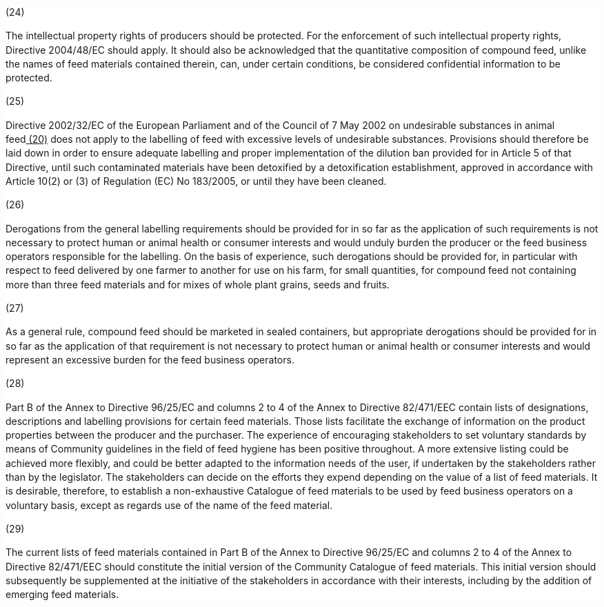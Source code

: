   

(24)

The intellectual property rights of producers should be protected. For the enforcement of such intellectual property rights, Directive 2004/48/EC should apply. It should also be acknowledged that the quantitative composition of compound feed, unlike the names of feed materials contained therein, can, under certain conditions, be considered confidential information to be protected.

  

(25)

Directive 2002/32/EC of the European Parliament and of the Council of 7 May 2002 on undesirable substances in animal feed[ (20)](#ntr20-L_2009229EN.01000101-E0020) does not apply to the labelling of feed with excessive levels of undesirable substances. Provisions should therefore be laid down in order to ensure adequate labelling and proper implementation of the dilution ban provided for in Article 5 of that Directive, until such contaminated materials have been detoxified by a detoxification establishment, approved in accordance with Article 10(2) or (3) of Regulation (EC) No 183/2005, or until they have been cleaned.

  

(26)

Derogations from the general labelling requirements should be provided for in so far as the application of such requirements is not necessary to protect human or animal health or consumer interests and would unduly burden the producer or the feed business operators responsible for the labelling. On the basis of experience, such derogations should be provided for, in particular with respect to feed delivered by one farmer to another for use on his farm, for small quantities, for compound feed not containing more than three feed materials and for mixes of whole plant grains, seeds and fruits.

  

(27)

As a general rule, compound feed should be marketed in sealed containers, but appropriate derogations should be provided for in so far as the application of that requirement is not necessary to protect human or animal health or consumer interests and would represent an excessive burden for the feed business operators.

  

(28)

Part B of the Annex to Directive 96/25/EC and columns 2 to 4 of the Annex to Directive 82/471/EEC contain lists of designations, descriptions and labelling provisions for certain feed materials. Those lists facilitate the exchange of information on the product properties between the producer and the purchaser. The experience of encouraging stakeholders to set voluntary standards by means of Community guidelines in the field of feed hygiene has been positive throughout. A more extensive listing could be achieved more flexibly, and could be better adapted to the information needs of the user, if undertaken by the stakeholders rather than by the legislator. The stakeholders can decide on the efforts they expend depending on the value of a list of feed materials. It is desirable, therefore, to establish a non-exhaustive Catalogue of feed materials to be used by feed business operators on a voluntary basis, except as regards use of the name of the feed material.

  

(29)

The current lists of feed materials contained in Part B of the Annex to Directive 96/25/EC and columns 2 to 4 of the Annex to Directive 82/471/EEC should constitute the initial version of the Community Catalogue of feed materials. This initial version should subsequently be supplemented at the initiative of the stakeholders in accordance with their interests, including by the addition of emerging feed materials.
